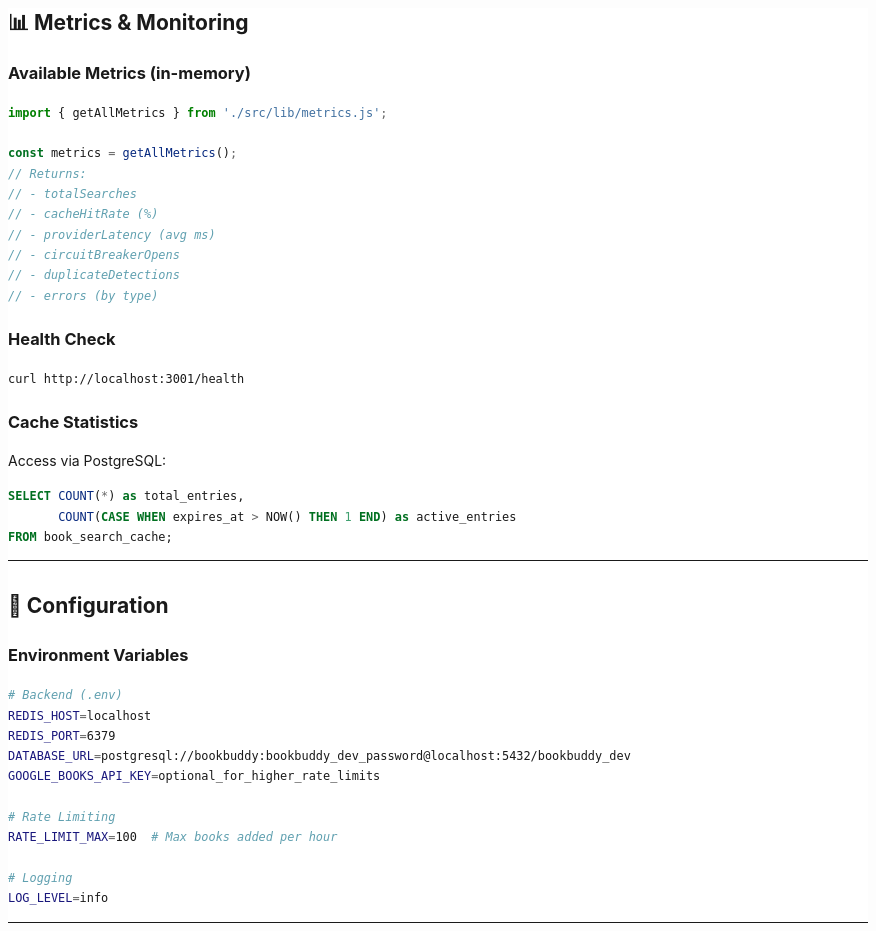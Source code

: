 
## 📊 Metrics & Monitoring

### Available Metrics (in-memory)
```javascript
import { getAllMetrics } from './src/lib/metrics.js';

const metrics = getAllMetrics();
// Returns:
// - totalSearches
// - cacheHitRate (%)
// - providerLatency (avg ms)
// - circuitBreakerOpens
// - duplicateDetections
// - errors (by type)
```

### Health Check
```bash
curl http://localhost:3001/health
```

### Cache Statistics
Access via PostgreSQL:
```sql
SELECT COUNT(*) as total_entries,
       COUNT(CASE WHEN expires_at > NOW() THEN 1 END) as active_entries
FROM book_search_cache;
```

---

## 🔧 Configuration

### Environment Variables
```bash
# Backend (.env)
REDIS_HOST=localhost
REDIS_PORT=6379
DATABASE_URL=postgresql://bookbuddy:bookbuddy_dev_password@localhost:5432/bookbuddy_dev
GOOGLE_BOOKS_API_KEY=optional_for_higher_rate_limits

# Rate Limiting
RATE_LIMIT_MAX=100  # Max books added per hour

# Logging
LOG_LEVEL=info
```

---
